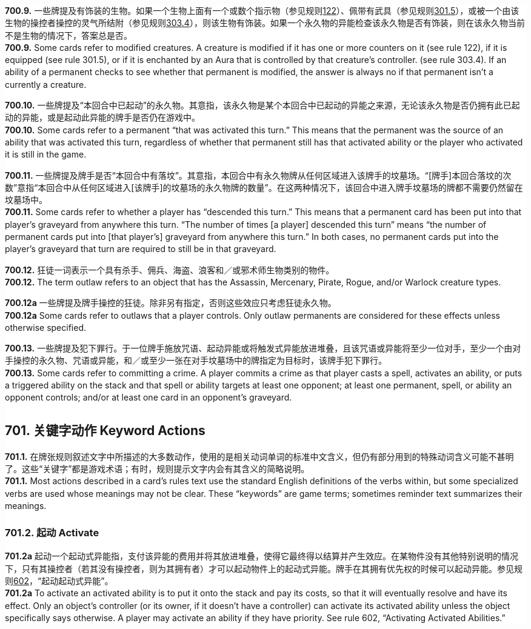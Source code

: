 <b id='cr700-9'>700.9.</b> 一些牌提及有饰装的生物。如果一个生物上面有一个或数个指示物（参见规则[122](./1#cr122)）、佩带有武具（参见规则[301.5](./3#cr301-5)），或被一个由该生物的操控者操控的灵气所结附（参见规则[303.4](./3#cr303-4)），则该生物有饰装。如果一个永久物的异能检查该永久物是否有饰装，则在该永久物当前不是生物的情况下，答案总是否。   
<b>700.9.</b> Some cards refer to modified creatures. A creature is modified if it has one or more counters on it (see rule 122), if it is equipped (see rule 301.5), or if it is enchanted by an Aura that is controlled by that creature’s controller. (see rule 303.4). If an ability of a permanent checks to see whether that permanent is modified, the answer is always no if that permanent isn’t a currently a creature.

<b id='cr700-10'>700.10.</b> 一些牌提及“本回合中已起动”的永久物。其意指，该永久物是某个本回合中已起动的异能之来源，无论该永久物是否仍拥有此已起动的异能，或是起动此异能的牌手是否仍在游戏中。   
<b>700.10.</b> Some cards refer to a permanent “that was activated this turn.” This means that the permanent was the source of an ability that was activated this turn, regardless of whether that permanent still has that activated ability or the player who activated it is still in the game.

<b id='cr700-11'>700.11.</b> 一些牌提及牌手是否“本回合中有落坟”。其意指，本回合中有永久物牌从任何区域进入该牌手的坟墓场。“[牌手]本回合落坟的次数”意指“本回合中从任何区域进入[该牌手]的坟墓场的永久物牌的数量”。在这两种情况下，该回合中进入牌手坟墓场的牌都不需要仍然留在坟墓场中。   
<b>700.11.</b> Some cards refer to whether a player has “descended this turn.” This means that a permanent card has been put into that player’s graveyard from anywhere this turn. “The number of times [a player] descended this turn” means “the number of permanent cards put into [that player’s] graveyard from anywhere this turn.” In both cases, no permanent cards put into the player’s graveyard that turn are required to still be in that graveyard.

<b id='cr700-12'>700.12.</b> 狂徒一词表示一个具有杀手、佣兵、海盗、浪客和／或邪术师生物类别的物件。   
<b>700.12.</b> The term outlaw refers to an object that has the Assassin, Mercenary, Pirate, Rogue, and/or Warlock creature types.

<b id='cr700-12a'>700.12a</b> 一些牌提及牌手操控的狂徒。除非另有指定，否则这些效应只考虑狂徒永久物。   
<b>700.12a</b> Some cards refer to outlaws that a player controls. Only outlaw permanents are considered for these effects unless otherwise specified.

<b id='cr700-13'>700.13.</b> 一些牌提及犯下罪行。于一位牌手施放咒语、起动异能或将触发式异能放进堆叠，且该咒语或异能将至少一位对手，至少一个由对手操控的永久物、咒语或异能，和／或至少一张在对手坟墓场中的牌指定为目标时，该牌手犯下罪行。   
<b>700.13.</b> Some cards refer to committing a crime. A player commits a crime as that player casts a spell, activates an ability, or puts a triggered ability on the stack and that spell or ability targets at least one opponent; at least one permanent, spell, or ability an opponent controls; and/or at least one card in an opponent’s graveyard.

## <span id='cr701'>701.</span> 关键字动作 Keyword Actions
<b id='cr701-1'>701.1.</b> 在牌张规则叙述文字中所描述的大多数动作，使用的是相关动词单词的标准中文含义，但仍有部分用到的特殊动词含义可能不甚明了。这些“关键字”都是游戏术语；有时，规则提示文字内会有其含义的简略说明。   
<b>701.1.</b> Most actions described in a card’s rules text use the standard English definitions of the verbs within, but some specialized verbs are used whose meanings may not be clear. These “keywords” are game terms; sometimes reminder text summarizes their meanings.

### <span id=cr701-2>701.2. 起动 Activate</span>
<b id='cr701-2a'>701.2a</b> 起动一个起动式异能指，支付该异能的费用并将其放进堆叠，使得它最终得以结算并产生效应。在某物件没有其他特别说明的情况下，只有其操控者（若其没有操控者，则为其拥有者）才可以起动物件上的起动式异能。牌手在其拥有优先权的时候可以起动异能。参见规则[602](./6#cr602)，“起动起动式异能”。   
<b>701.2a</b> To activate an activated ability is to put it onto the stack and pay its costs, so that it will eventually resolve and have its effect. Only an object’s controller (or its owner, if it doesn’t have a controller) can activate its activated ability unless the object specifically says otherwise. A player may activate an ability if they have priority. See rule 602, “Activating Activated Abilities.”
